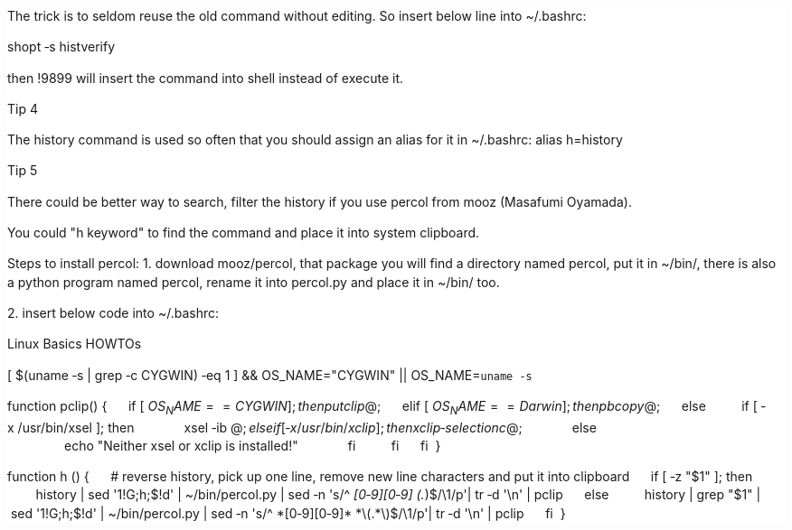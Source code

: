 The trick is to seldom re­use the old command without editing. So insert below line into ~/.bashrc:

shopt ‐s histverify

then !9899 will insert the command into shell instead of execute it.

Tip 4

The history command is used so often that you should assign an alias for it in ~/.bashrc: alias h=history

Tip 5

There could be better way to search, filter the history if you use percol from mooz (Masafumi Oyamada).

You could "h keyword" to find the command and place it into system clipboard.

Steps to install percol: 1. download mooz/percol, that package you will find a directory named percol, put it in ~/bin/, there is also a python program named percol,
rename it into percol.py and place it in ~/bin/ too.

2. insert below code into ~/.bashrc:

Linux Basics HOWTOs ­ 

[ $(uname ‐s | grep ‐c CYGWIN) ‐eq 1 ] && OS_NAME="CYGWIN" || OS_NAME=`uname ‐s` 

function pclip() { 
    if [ $OS_NAME == CYGWIN ]; then 
        putclip $@; 
    elif [ $OS_NAME == Darwin ]; then 
        pbcopy $@; 
    else 
        if [ ‐x /usr/bin/xsel ]; then 
            xsel ‐ib $@; 
        else 
            if [ ‐x /usr/bin/xclip ]; then 
                xclip ‐selection c $@; 
            else 
                echo "Neither xsel or xclip is installed!" 
            fi 
        fi 
    fi 
} 

function h () { 
    # reverse history, pick up one line, remove new line characters and put it into clipboard 
    if [ ‐z "$1" ]; then 
        history | sed '1!G;h;$!d' | ~/bin/percol.py | sed ‐n 's/^ *[0‐9][0‐9]* *\(.*\)$/\1/p'| tr ‐d '\n' | pclip 
    else 
        history | grep "$1" | sed '1!G;h;$!d' | ~/bin/percol.py | sed ‐n 's/^ *[0‐9][0‐9]* *\(.*\)$/\1/p'| tr ‐d '\n' | pclip 
    fi 
}
